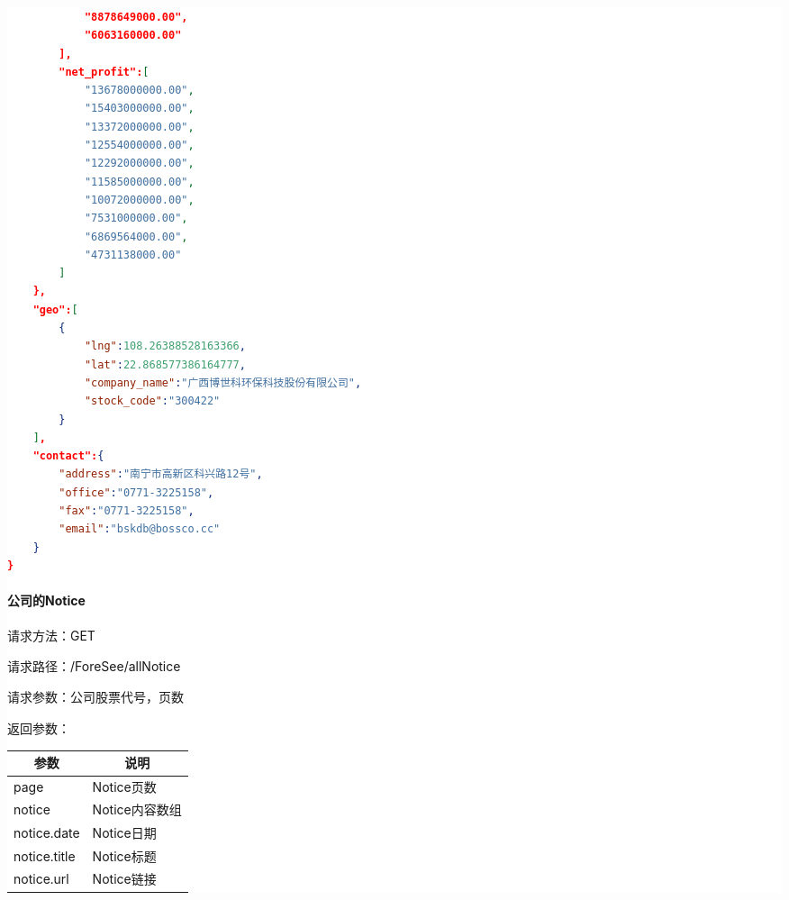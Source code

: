 ```json
            "8878649000.00",
            "6063160000.00"
        ],
        "net_profit":[
            "13678000000.00",
            "15403000000.00",
            "13372000000.00",
            "12554000000.00",
            "12292000000.00",
            "11585000000.00",
            "10072000000.00",
            "7531000000.00",
            "6869564000.00",
            "4731138000.00"
        ]
    },
    "geo":[
        {
            "lng":108.26388528163366,
            "lat":22.868577386164777,
            "company_name":"广西博世科环保科技股份有限公司",
            "stock_code":"300422"
        }
    ],
    "contact":{
        "address":"南宁市高新区科兴路12号",
        "office":"0771-3225158",
        "fax":"0771-3225158",
        "email":"bskdb@bossco.cc"
    }
}
```



#### 公司的Notice

请求方法：GET

请求路径：/ForeSee/allNotice

请求参数：公司股票代号，页数

返回参数：

| 参数         | 说明           |
| ------------ | -------------- |
| page         | Notice页数     |
| notice       | Notice内容数组 |
| notice.date  | Notice日期     |
| notice.title | Notice标题     |
| notice.url   | Notice链接     |
